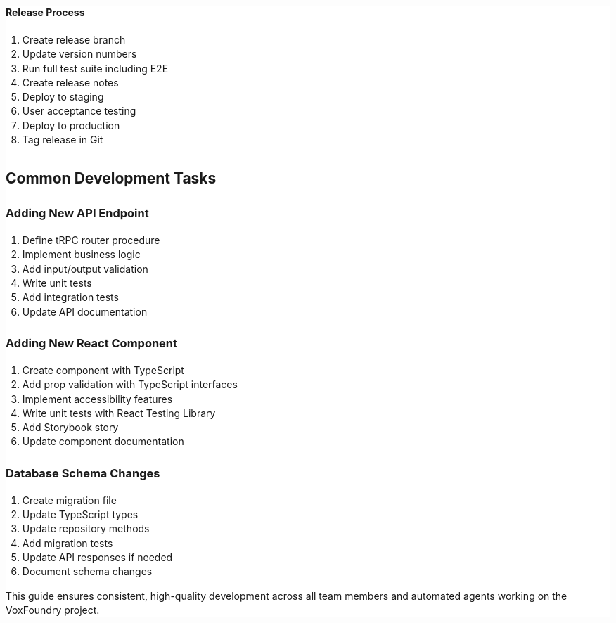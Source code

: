 #### Release Process
1. Create release branch
2. Update version numbers
3. Run full test suite including E2E
4. Create release notes
5. Deploy to staging
6. User acceptance testing
7. Deploy to production
8. Tag release in Git

## Common Development Tasks

### Adding New API Endpoint
1. Define tRPC router procedure
2. Implement business logic
3. Add input/output validation
4. Write unit tests
5. Add integration tests
6. Update API documentation

### Adding New React Component
1. Create component with TypeScript
2. Add prop validation with TypeScript interfaces
3. Implement accessibility features
4. Write unit tests with React Testing Library
5. Add Storybook story
6. Update component documentation

### Database Schema Changes
1. Create migration file
2. Update TypeScript types
3. Update repository methods
4. Add migration tests
5. Update API responses if needed
6. Document schema changes

This guide ensures consistent, high-quality development across all team members and automated agents working on the VoxFoundry project.